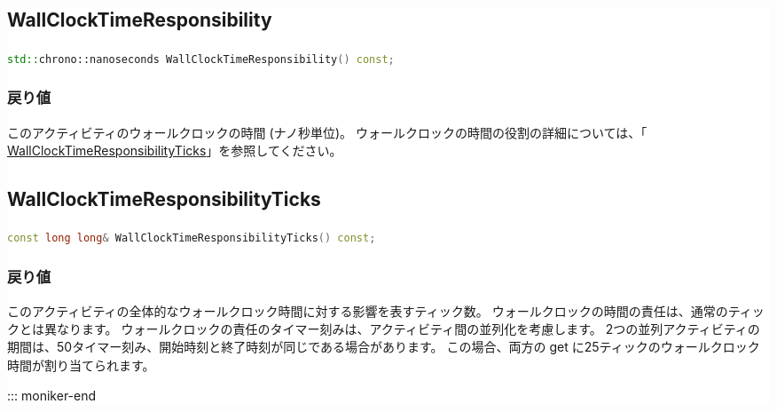 ## <a name="wall-clock-time-responsibility"></a>WallClockTimeResponsibility

```cpp
std::chrono::nanoseconds WallClockTimeResponsibility() const;
```

### <a name="return-value"></a>戻り値

このアクティビティのウォールクロックの時間 (ナノ秒単位)。 ウォールクロックの時間の役割の詳細については、「 [WallClockTimeResponsibilityTicks](#wall-clock-time-responsibility-ticks)」を参照してください。

## <a name="wall-clock-time-responsibility-ticks"></a>WallClockTimeResponsibilityTicks

```cpp
const long long& WallClockTimeResponsibilityTicks() const;
```

### <a name="return-value"></a>戻り値

このアクティビティの全体的なウォールクロック時間に対する影響を表すティック数。 ウォールクロックの時間の責任は、通常のティックとは異なります。 ウォールクロックの責任のタイマー刻みは、アクティビティ間の並列化を考慮します。 2つの並列アクティビティの期間は、50タイマー刻み、開始時刻と終了時刻が同じである場合があります。 この場合、両方の get に25ティックのウォールクロック時間が割り当てられます。

::: moniker-end
